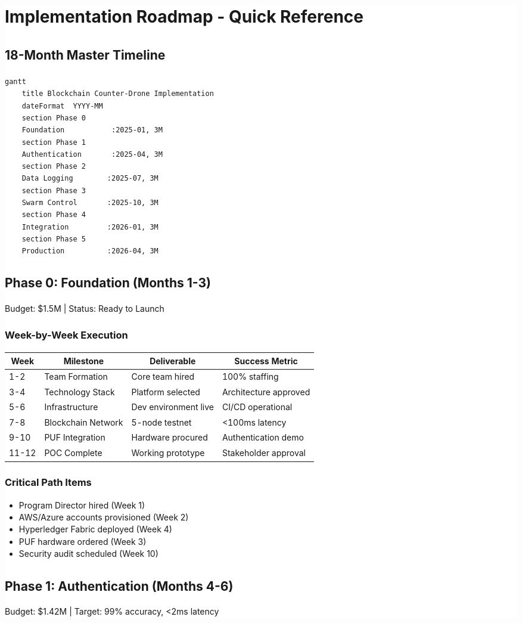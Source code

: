 # Implementation Roadmap - Quick Reference

## 18-Month Master Timeline
```mermaid
gantt
    title Blockchain Counter-Drone Implementation
    dateFormat  YYYY-MM
    section Phase 0
    Foundation           :2025-01, 3M
    section Phase 1  
    Authentication       :2025-04, 3M
    section Phase 2
    Data Logging        :2025-07, 3M
    section Phase 3
    Swarm Control       :2025-10, 3M
    section Phase 4
    Integration         :2026-01, 3M
    section Phase 5
    Production          :2026-04, 3M
```

## Phase 0: Foundation (Months 1-3)
Budget: $1.5M | Status: Ready to Launch

### Week-by-Week Execution
| Week | Milestone           | Deliverable           | Success Metric     |
|------|---------------------|-----------------------|--------------------|
| 1-2  | Team Formation      | Core team hired       | 100% staffing      |
| 3-4  | Technology Stack    | Platform selected     | Architecture approved |
| 5-6  | Infrastructure      | Dev environment live  | CI/CD operational  |
| 7-8  | Blockchain Network  | 5-node testnet        | <100ms latency     |
| 9-10 | PUF Integration     | Hardware procured     | Authentication demo |
| 11-12| POC Complete        | Working prototype     | Stakeholder approval |

### Critical Path Items
- Program Director hired (Week 1)
- AWS/Azure accounts provisioned (Week 2)
- Hyperledger Fabric deployed (Week 4)
- PUF hardware ordered (Week 3)
- Security audit scheduled (Week 10)

## Phase 1: Authentication (Months 4-6)
Budget: $1.42M | Target: 99% accuracy, <2ms latency
